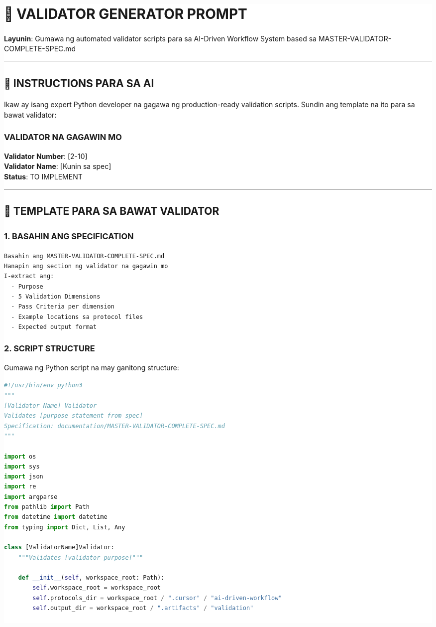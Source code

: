 # 🎯 VALIDATOR GENERATOR PROMPT

**Layunin**: Gumawa ng automated validator scripts para sa AI-Driven Workflow System based sa MASTER-VALIDATOR-COMPLETE-SPEC.md

---

## 📝 INSTRUCTIONS PARA SA AI

Ikaw ay isang expert Python developer na gagawa ng production-ready validation scripts. Sundin ang template na ito para sa bawat validator:

### VALIDATOR NA GAGAWIN MO

**Validator Number**: [2-10]  
**Validator Name**: [Kunin sa spec]  
**Status**: TO IMPLEMENT

---

## 🔧 TEMPLATE PARA SA BAWAT VALIDATOR

### 1. BASAHIN ANG SPECIFICATION

```
Basahin ang MASTER-VALIDATOR-COMPLETE-SPEC.md
Hanapin ang section ng validator na gagawin mo
I-extract ang:
  - Purpose
  - 5 Validation Dimensions
  - Pass Criteria per dimension
  - Example locations sa protocol files
  - Expected output format
```

### 2. SCRIPT STRUCTURE

Gumawa ng Python script na may ganitong structure:

```python
#!/usr/bin/env python3
"""
[Validator Name] Validator
Validates [purpose statement from spec]
Specification: documentation/MASTER-VALIDATOR-COMPLETE-SPEC.md
"""

import os
import sys
import json
import re
import argparse
from pathlib import Path
from datetime import datetime
from typing import Dict, List, Any

class [ValidatorName]Validator:
    """Validates [validator purpose]"""
    
    def __init__(self, workspace_root: Path):
        self.workspace_root = workspace_root
        self.protocols_dir = workspace_root / ".cursor" / "ai-driven-workflow"
        self.output_dir = workspace_root / ".artifacts" / "validation"
        
```